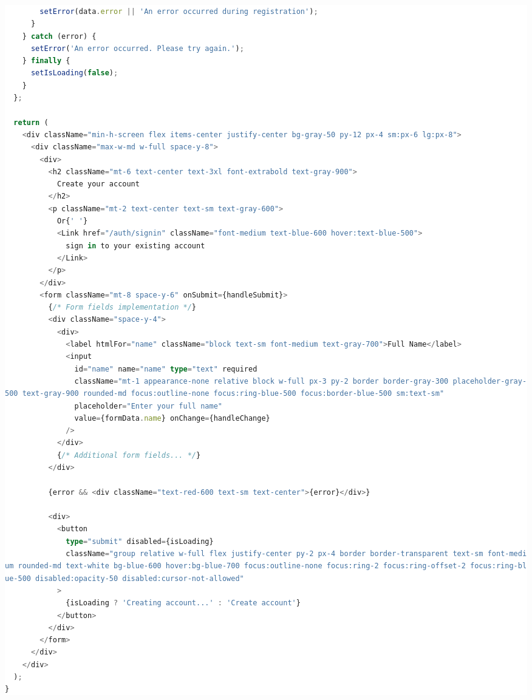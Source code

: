 ```typescript
        setError(data.error || 'An error occurred during registration');
      }
    } catch (error) {
      setError('An error occurred. Please try again.');
    } finally {
      setIsLoading(false);
    }
  };

  return (
    <div className="min-h-screen flex items-center justify-center bg-gray-50 py-12 px-4 sm:px-6 lg:px-8">
      <div className="max-w-md w-full space-y-8">
        <div>
          <h2 className="mt-6 text-center text-3xl font-extrabold text-gray-900">
            Create your account
          </h2>
          <p className="mt-2 text-center text-sm text-gray-600">
            Or{' '}
            <Link href="/auth/signin" className="font-medium text-blue-600 hover:text-blue-500">
              sign in to your existing account
            </Link>
          </p>
        </div>
        <form className="mt-8 space-y-6" onSubmit={handleSubmit}>
          {/* Form fields implementation */}
          <div className="space-y-4">
            <div>
              <label htmlFor="name" className="block text-sm font-medium text-gray-700">Full Name</label>
              <input
                id="name" name="name" type="text" required
                className="mt-1 appearance-none relative block w-full px-3 py-2 border border-gray-300 placeholder-gray-500 text-gray-900 rounded-md focus:outline-none focus:ring-blue-500 focus:border-blue-500 sm:text-sm"
                placeholder="Enter your full name"
                value={formData.name} onChange={handleChange}
              />
            </div>
            {/* Additional form fields... */}
          </div>

          {error && <div className="text-red-600 text-sm text-center">{error}</div>}

          <div>
            <button
              type="submit" disabled={isLoading}
              className="group relative w-full flex justify-center py-2 px-4 border border-transparent text-sm font-medium rounded-md text-white bg-blue-600 hover:bg-blue-700 focus:outline-none focus:ring-2 focus:ring-offset-2 focus:ring-blue-500 disabled:opacity-50 disabled:cursor-not-allowed"
            >
              {isLoading ? 'Creating account...' : 'Create account'}
            </button>
          </div>
        </form>
      </div>
    </div>
  );
}
```

